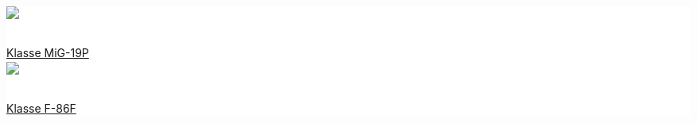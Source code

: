   
  <div class="col">
    <div class="card shadow-sm">
      <img src="../images/Trophy_MiG19.png" class="bd-placeholder-img card-img-top" height="100%">
      <table id="table_MiG19P" class="table table-secondary table-striped table-hover mb-0 mt-0">
      </table>
      <div class="py-2 mx-auto">
          <a class="btn btn-dark" href="/en/resultats/classements/classement_mig19p"><i class="fas fa-flag-checkered"></i> Klasse MiG-19P <span class="icon-mig19-h"></span></a>
      </div>
    </div>
  </div>

  
  <div class="col">
    <div class="card shadow-sm">
      <img src="../images/Trophy_F86.png" class="bd-placeholder-img card-img-top" height="100%">
      <table id="table_F86F" class="table table-secondary table-striped table-hover mb-0 mt-0">
      </table>
      <div class="py-2 mx-auto">
          <a class="btn btn-dark" href="/en/resultats/classements/classement_f86f"><i class="fas fa-flag-checkered"></i> Klasse F-86F <span class="icon-f-86-h"></span></a>
      </div>
    </div>
  </div>

</div>

</section>


<script src="https://cdnjs.cloudflare.com/ajax/libs/jquery/3.5.1/jquery.min.js" integrity="sha512-bLT0Qm9VnAYZDflyKcBaQ2gg0hSYNQrJ8RilYldYQ1FxQYoCLtUjuuRuZo+fjqhx/qtq/1itJ0C2ejDxltZVFg==" crossorigin="anonymous"></script>

<script src="../js/podiums_en.js"></script>

<script src="../js/stats_globales_de.js"></script>
